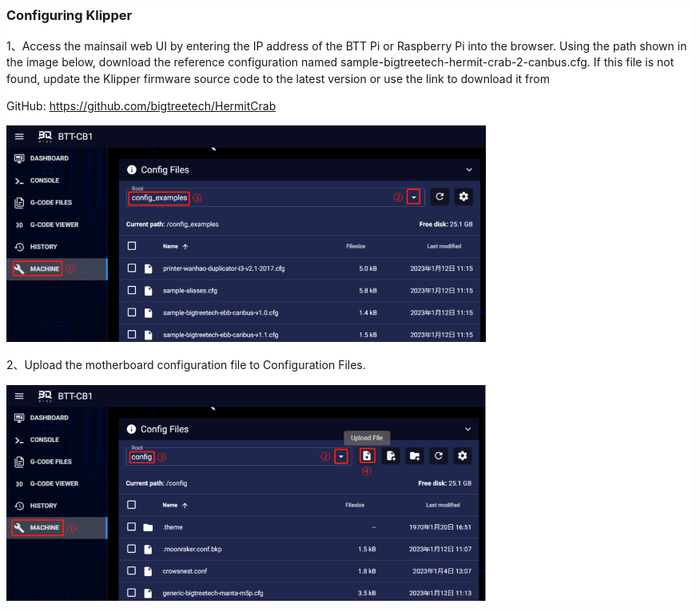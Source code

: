 ### Configuring Klipper

1、Access the mainsail web UI by entering the IP address of the BTT Pi or Raspberry Pi into the browser. Using the path shown in the image below, download the reference configuration named sample-bigtreetech-hermit-crab-2-canbus.cfg. If this file is not found, update the Klipper firmware source code to the latest version or use the link to download it from 

GitHub: https://github.com/bigtreetech/HermitCrab

<img src=img/Hermit_Crab/Hermit_Crab_Klipper1.png width="600" />

2、Upload the motherboard configuration file to Configuration Files.

<img src=img/Hermit_Crab/Hermit_Crab_Klipper2.png width="600" />
